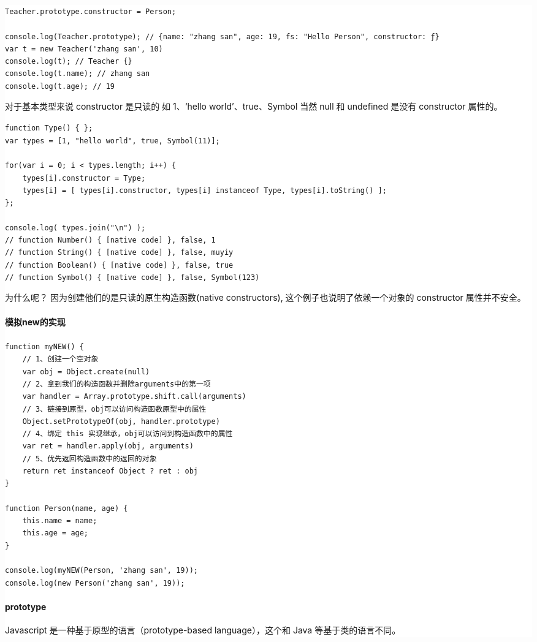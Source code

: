 ```
Teacher.prototype.constructor = Person;

console.log(Teacher.prototype); // {name: "zhang san", age: 19, fs: "Hello Person", constructor: ƒ}
var t = new Teacher('zhang san', 10)
console.log(t); // Teacher {}
console.log(t.name); // zhang san
console.log(t.age); // 19
```
对于基本类型来说 constructor 是只读的 如 1、‘hello world’、true、Symbol 当然 null 和 undefined 是没有 constructor 属性的。
```
function Type() { };
var	types = [1, "hello world", true, Symbol(11)];

for(var i = 0; i < types.length; i++) {
	types[i].constructor = Type;
	types[i] = [ types[i].constructor, types[i] instanceof Type, types[i].toString() ];
};

console.log( types.join("\n") );
// function Number() { [native code] }, false, 1
// function String() { [native code] }, false, muyiy
// function Boolean() { [native code] }, false, true
// function Symbol() { [native code] }, false, Symbol(123)
```
为什么呢？ 因为创建他们的是只读的原生构造函数(native constructors), 这个例子也说明了依赖一个对象的 constructor 属性并不安全。
 
#### 模拟new的实现
```
function myNEW() {
    // 1、创建一个空对象
    var obj = Object.create(null)
    // 2、拿到我们的构造函数并删除arguments中的第一项
    var handler = Array.prototype.shift.call(arguments)
    // 3、链接到原型，obj可以访问构造函数原型中的属性
    Object.setPrototypeOf(obj, handler.prototype)
    // 4、绑定 this 实现继承，obj可以访问到构造函数中的属性
    var ret = handler.apply(obj, arguments)
    // 5、优先返回构造函数中的返回的对象
    return ret instanceof Object ? ret : obj
}

function Person(name, age) {
    this.name = name;
    this.age = age;
}

console.log(myNEW(Person, 'zhang san', 19));
console.log(new Person('zhang san', 19));
```

#### prototype
Javascript 是一种基于原型的语言（prototype-based language），这个和 Java 等基于类的语言不同。
